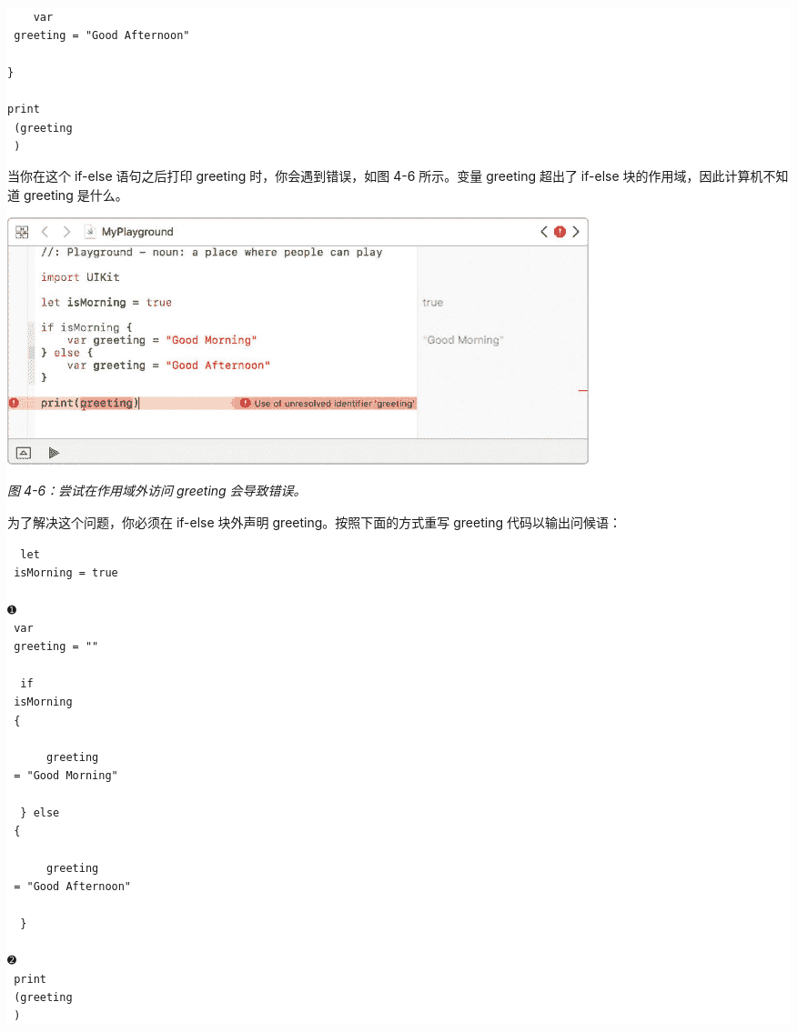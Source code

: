 ```
    var
 greeting = "Good Afternoon"

}

print
 (greeting
 )
```

当你在这个 if-else 语句之后打印 greeting 时，你会遇到错误，如图 4-6 所示。变量 greeting 超出了 if-else 块的作用域，因此计算机不知道 greeting 是什么。

![图片](img/Image00102.jpg)

*图 4-6：尝试在作用域外访问 greeting 会导致错误。*

为了解决这个问题，你必须在 if-else 块外声明 greeting。按照下面的方式重写 greeting 代码以输出问候语：

```
  let
 isMorning = true

➊
 var
 greeting = ""

  if
 isMorning
 {

      greeting
 = "Good Morning"

  } else
 {

      greeting
 = "Good Afternoon"

  }

➋
 print
 (greeting
 )
```
